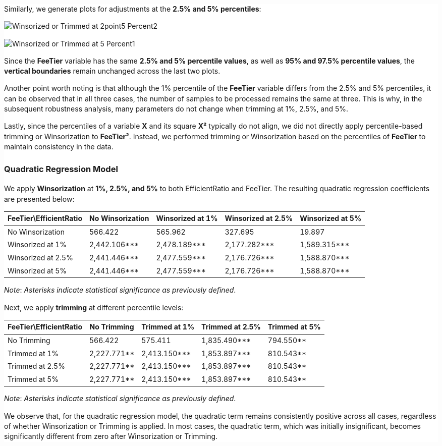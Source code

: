 Similarly, we generate plots for adjustments at the **2.5% and 5% percentiles**:



![Winsorized or Trimmed at 2point5 Percent2](https://cdn.jsdelivr.net/gh/zey9991/mdpic/Winsorized%20or%20Trimmed%20at%202point5%20Percent2.png)

![Winsorized or Trimmed at 5 Percent1](https://cdn.jsdelivr.net/gh/zey9991/mdpic/Winsorized%20or%20Trimmed%20at%205%20Percent1.png)

Since the **FeeTier** variable has the same **2.5% and 5% percentile values**, as well as **95% and 97.5% percentile values**, the **vertical boundaries** remain unchanged across the last two plots.

Another point worth noting is that although the 1% percentile of the **FeeTier** variable differs from the 2.5% and 5% percentiles, it can be observed that in all three cases, the number of samples to be processed remains the same at three. This is why, in the subsequent robustness analysis, many parameters do not change when trimming at 1%, 2.5%, and 5%.

Lastly, since the percentiles of a variable **X** and its square **X²** typically do not align, we did not directly apply percentile-based trimming or Winsorization to **FeeTier²**. Instead, we performed trimming or Winsorization based on the percentiles of **FeeTier** to maintain consistency in the data.

### Quadratic Regression Model

We apply **Winsorization** at **1%, 2.5%, and 5%** to both EfficientRatio and FeeTier. The resulting quadratic regression coefficients are presented below:

| FeeTier\EfficientRatio | No Winsorization | Winsorized at 1% | Winsorized at 2.5% | Winsorized at 5% |
| ---------------------- | ---------------- | ---------------- | ------------------ | ---------------- |
| No Winsorization       | 566.422          | 565.962          | 327.695            | 19.897           |
| Winsorized at 1%       | 2,442.106***     | 2,478.189***     | 2,177.282***       | 1,589.315***     |
| Winsorized at 2.5%     | 2,441.446***     | 2,477.559***     | 2,176.726***       | 1,588.870***     |
| Winsorized at 5%       | 2,441.446***     | 2,477.559***     | 2,176.726***       | 1,588.870***     |

*Note*: *Asterisks indicate statistical significance as previously defined*.

Next, we apply **trimming** at different percentile levels:

| FeeTier\EfficientRatio | No Trimming | Trimmed at 1% | Trimmed at 2.5% | Trimmed at 5% |
| ---------------------- | ----------- | ------------- | --------------- | ------------- |
| No Trimming            | 566.422     | 575.411       | 1,835.490***    | 794.550**     |
| Trimmed at 1%          | 2,227.771** | 2,413.150***  | 1,853.897***    | 810.543**     |
| Trimmed at 2.5%        | 2,227.771** | 2,413.150***  | 1,853.897***    | 810.543**     |
| Trimmed at 5%          | 2,227.771** | 2,413.150***  | 1,853.897***    | 810.543**     |

*Note*: *Asterisks indicate statistical significance as previously defined*.

We observe that, for the quadratic regression model, the quadratic term remains consistently positive across all cases, regardless of whether Winsorization or Trimming is applied. In most cases, the quadratic term, which was initially insignificant, becomes significantly different from zero after Winsorization or Trimming. 
